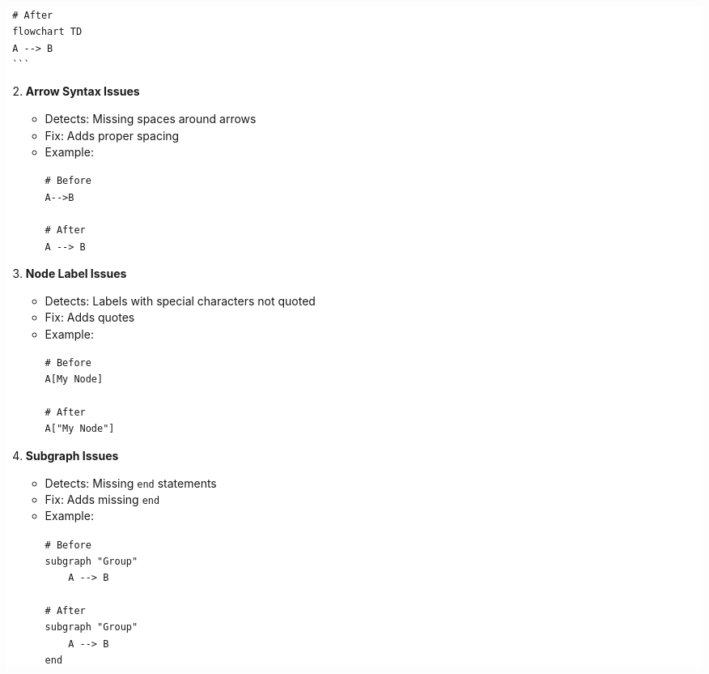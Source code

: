      # After
     flowchart TD
     A --> B
     ```

2. **Arrow Syntax Issues**
   - Detects: Missing spaces around arrows
   - Fix: Adds proper spacing
   - Example:
     ```mermaid
     # Before
     A-->B

     # After
     A --> B
     ```

3. **Node Label Issues**
   - Detects: Labels with special characters not quoted
   - Fix: Adds quotes
   - Example:
     ```mermaid
     # Before
     A[My Node]

     # After
     A["My Node"]
     ```

4. **Subgraph Issues**
   - Detects: Missing `end` statements
   - Fix: Adds missing `end`
   - Example:
     ```mermaid
     # Before
     subgraph "Group"
         A --> B

     # After
     subgraph "Group"
         A --> B
     end
     ```
